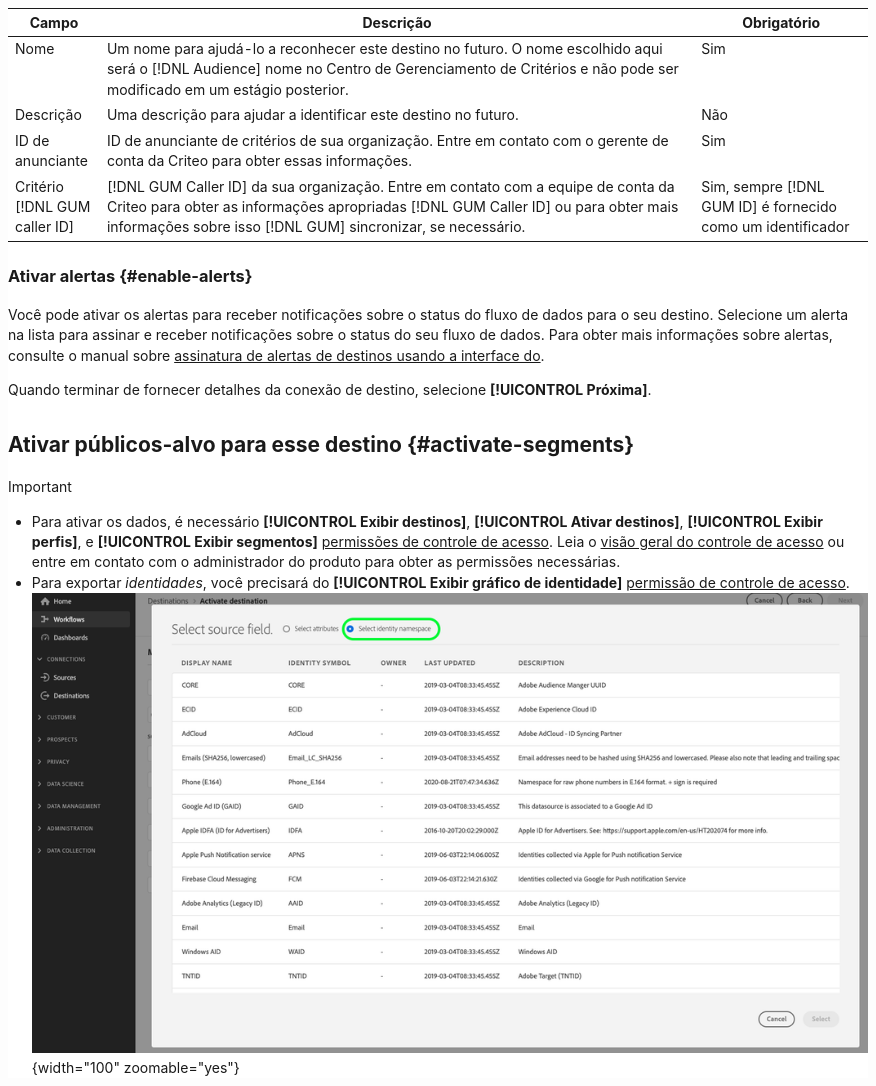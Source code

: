 | Campo | Descrição | Obrigatório |
| --- | --- | --- |
| Nome | Um nome para ajudá-lo a reconhecer este destino no futuro. O nome escolhido aqui será o [!DNL Audience] nome no Centro de Gerenciamento de Critérios e não pode ser modificado em um estágio posterior. | Sim |
| Descrição | Uma descrição para ajudar a identificar este destino no futuro. | Não |
| ID de anunciante | ID de anunciante de critérios de sua organização. Entre em contato com o gerente de conta da Criteo para obter essas informações. | Sim |
| Critério [!DNL GUM caller ID] | [!DNL GUM Caller ID] da sua organização. Entre em contato com a equipe de conta da Criteo para obter as informações apropriadas [!DNL GUM Caller ID] ou para obter mais informações sobre isso [!DNL GUM] sincronizar, se necessário. | Sim, sempre [!DNL GUM ID] é fornecido como um identificador |

### Ativar alertas {#enable-alerts}

Você pode ativar os alertas para receber notificações sobre o status do fluxo de dados para o seu destino. Selecione um alerta na lista para assinar e receber notificações sobre o status do seu fluxo de dados. Para obter mais informações sobre alertas, consulte o manual sobre [assinatura de alertas de destinos usando a interface do](../../ui/alerts.md).

Quando terminar de fornecer detalhes da conexão de destino, selecione **[!UICONTROL Próxima]**.

## Ativar públicos-alvo para esse destino {#activate-segments}

>[!IMPORTANT]
> 
>* Para ativar os dados, é necessário **[!UICONTROL Exibir destinos]**, **[!UICONTROL Ativar destinos]**, **[!UICONTROL Exibir perfis]**, e **[!UICONTROL Exibir segmentos]** [permissões de controle de acesso](/help/access-control/home.md#permissions). Leia o [visão geral do controle de acesso](/help/access-control/ui/overview.md) ou entre em contato com o administrador do produto para obter as permissões necessárias.
>* Para exportar *identidades*, você precisará do **[!UICONTROL Exibir gráfico de identidade]** [permissão de controle de acesso](/help/access-control/home.md#permissions). <br> ![Selecione o namespace de identidade destacado no fluxo de trabalho para ativar públicos para destinos.](/help/destinations/assets/overview/export-identities-to-destination.png "Selecione o namespace de identidade destacado no fluxo de trabalho para ativar públicos para destinos."){width="100" zoomable="yes"}
